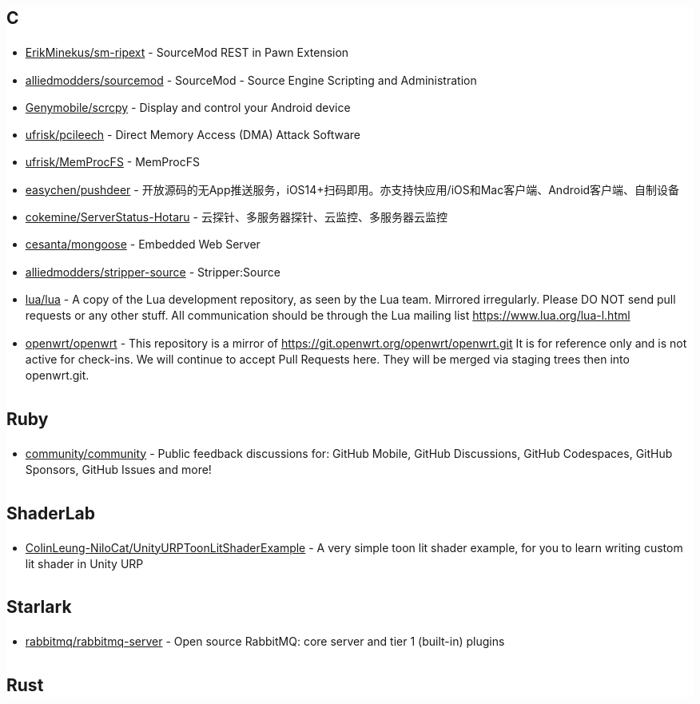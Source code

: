 ## C

*   [ErikMinekus/sm-ripext](https://github.com/ErikMinekus/sm-ripext) - SourceMod REST in Pawn Extension

*   [alliedmodders/sourcemod](https://github.com/alliedmodders/sourcemod) - SourceMod - Source Engine Scripting and Administration

*   [Genymobile/scrcpy](https://github.com/Genymobile/scrcpy) - Display and control your Android device

*   [ufrisk/pcileech](https://github.com/ufrisk/pcileech) - Direct Memory Access (DMA) Attack Software

*   [ufrisk/MemProcFS](https://github.com/ufrisk/MemProcFS) - MemProcFS

*   [easychen/pushdeer](https://github.com/easychen/pushdeer) - 开放源码的无App推送服务，iOS14+扫码即用。亦支持快应用/iOS和Mac客户端、Android客户端、自制设备

*   [cokemine/ServerStatus-Hotaru](https://github.com/cokemine/ServerStatus-Hotaru) - 云探针、多服务器探针、云监控、多服务器云监控

*   [cesanta/mongoose](https://github.com/cesanta/mongoose) - Embedded Web Server

*   [alliedmodders/stripper-source](https://github.com/alliedmodders/stripper-source) - Stripper:Source

*   [lua/lua](https://github.com/lua/lua) - A copy of the Lua development repository, as seen by the Lua team. Mirrored irregularly. Please DO NOT send pull requests or any other stuff. All communication should be through the Lua mailing list https://www.lua.org/lua-l.html

*   [openwrt/openwrt](https://github.com/openwrt/openwrt) - This repository is a mirror of https://git.openwrt.org/openwrt/openwrt.git It is for reference only and is not active for check-ins.  We will continue to accept Pull Requests here. They will be merged via staging trees then into openwrt.git.

## Ruby

*   [community/community](https://github.com/community/community) - Public feedback discussions for: GitHub Mobile, GitHub Discussions, GitHub Codespaces, GitHub Sponsors, GitHub Issues and more!

## ShaderLab

*   [ColinLeung-NiloCat/UnityURPToonLitShaderExample](https://github.com/ColinLeung-NiloCat/UnityURPToonLitShaderExample) - A very simple toon lit shader example, for you to learn writing custom lit shader in Unity URP

## Starlark

*   [rabbitmq/rabbitmq-server](https://github.com/rabbitmq/rabbitmq-server) - Open source RabbitMQ: core server and tier 1 (built-in) plugins

## Rust
